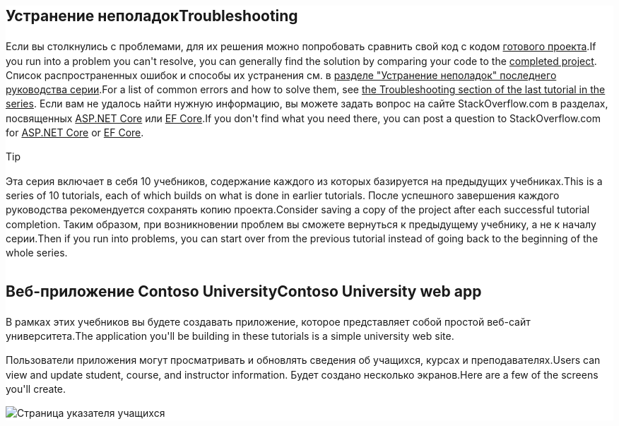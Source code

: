 ## <a name="troubleshooting"></a><span data-ttu-id="e446f-129">Устранение неполадок</span><span class="sxs-lookup"><span data-stu-id="e446f-129">Troubleshooting</span></span>

<span data-ttu-id="e446f-130">Если вы столкнулись с проблемами, для их решения можно попробовать сравнить свой код с кодом [готового проекта](https://github.com/dotnet/AspNetCore.Docs/tree/master/aspnetcore/data/ef-mvc/intro/samples/cu-final).</span><span class="sxs-lookup"><span data-stu-id="e446f-130">If you run into a problem you can't resolve, you can generally find the solution by comparing your code to the [completed project](https://github.com/dotnet/AspNetCore.Docs/tree/master/aspnetcore/data/ef-mvc/intro/samples/cu-final).</span></span> <span data-ttu-id="e446f-131">Список распространенных ошибок и способы их устранения см. в [разделе "Устранение неполадок" последнего руководства серии](advanced.md#common-errors).</span><span class="sxs-lookup"><span data-stu-id="e446f-131">For a list of common errors and how to solve them, see [the Troubleshooting section of the last tutorial in the series](advanced.md#common-errors).</span></span> <span data-ttu-id="e446f-132">Если вам не удалось найти нужную информацию, вы можете задать вопрос на сайте StackOverflow.com в разделах, посвященных [ASP.NET Core](https://stackoverflow.com/questions/tagged/asp.net-core) или [EF Core](https://stackoverflow.com/questions/tagged/entity-framework-core).</span><span class="sxs-lookup"><span data-stu-id="e446f-132">If you don't find what you need there, you can post a question to StackOverflow.com for [ASP.NET Core](https://stackoverflow.com/questions/tagged/asp.net-core) or [EF Core](https://stackoverflow.com/questions/tagged/entity-framework-core).</span></span>

> [!TIP]
> <span data-ttu-id="e446f-133">Эта серия включает в себя 10 учебников, содержание каждого из которых базируется на предыдущих учебниках.</span><span class="sxs-lookup"><span data-stu-id="e446f-133">This is a series of 10 tutorials, each of which builds on what is done in earlier tutorials.</span></span> <span data-ttu-id="e446f-134">После успешного завершения каждого руководства рекомендуется сохранять копию проекта.</span><span class="sxs-lookup"><span data-stu-id="e446f-134">Consider saving a copy of the project after each successful tutorial completion.</span></span> <span data-ttu-id="e446f-135">Таким образом, при возникновении проблем вы сможете вернуться к предыдущему учебнику, а не к началу серии.</span><span class="sxs-lookup"><span data-stu-id="e446f-135">Then if you run into problems, you can start over from the previous tutorial instead of going back to the beginning of the whole series.</span></span>

## <a name="contoso-university-web-app"></a><span data-ttu-id="e446f-136">Веб-приложение Contoso University</span><span class="sxs-lookup"><span data-stu-id="e446f-136">Contoso University web app</span></span>

<span data-ttu-id="e446f-137">В рамках этих учебников вы будете создавать приложение, которое представляет собой простой веб-сайт университета.</span><span class="sxs-lookup"><span data-stu-id="e446f-137">The application you'll be building in these tutorials is a simple university web site.</span></span>

<span data-ttu-id="e446f-138">Пользователи приложения могут просматривать и обновлять сведения об учащихся, курсах и преподавателях.</span><span class="sxs-lookup"><span data-stu-id="e446f-138">Users can view and update student, course, and instructor information.</span></span> <span data-ttu-id="e446f-139">Будет создано несколько экранов.</span><span class="sxs-lookup"><span data-stu-id="e446f-139">Here are a few of the screens you'll create.</span></span>

![Страница указателя учащихся](intro/_static/students-index.png)
